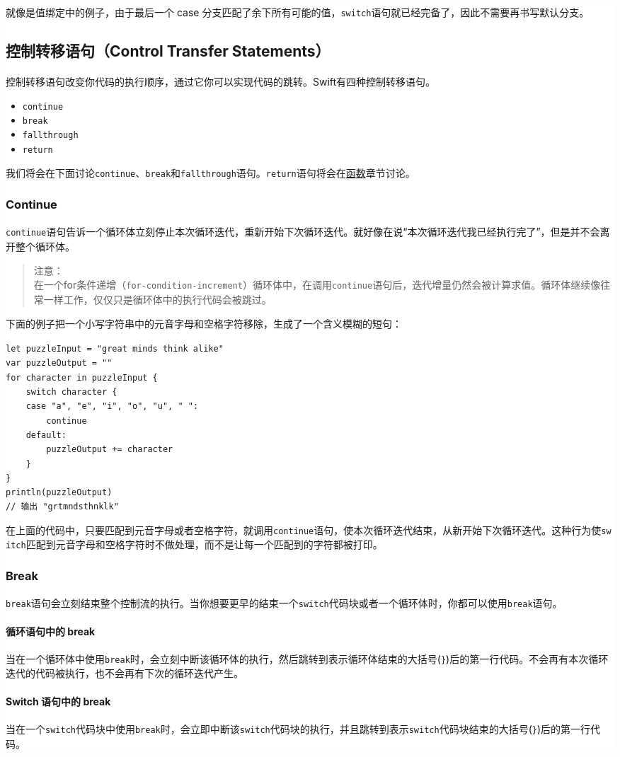 就像是值绑定中的例子，由于最后一个 case 分支匹配了余下所有可能的值，`switch`语句就已经完备了，因此不需要再书写默认分支。

<a name="control_transfer_statements"></a>
## 控制转移语句（Control Transfer Statements）

控制转移语句改变你代码的执行顺序，通过它你可以实现代码的跳转。Swift有四种控制转移语句。

- `continue`
- `break`
- `fallthrough`
- `return`

我们将会在下面讨论`continue`、`break`和`fallthrough`语句。`return`语句将会在[函数](../chapter2/06_Functions.html)章节讨论。

<a name="continue"></a>
### Continue

`continue`语句告诉一个循环体立刻停止本次循环迭代，重新开始下次循环迭代。就好像在说“本次循环迭代我已经执行完了”，但是并不会离开整个循环体。

> 注意：  
> 在一个for条件递增（`for-condition-increment`）循环体中，在调用`continue`语句后，迭代增量仍然会被计算求值。循环体继续像往常一样工作，仅仅只是循环体中的执行代码会被跳过。

下面的例子把一个小写字符串中的元音字母和空格字符移除，生成了一个含义模糊的短句：

    let puzzleInput = "great minds think alike"
    var puzzleOutput = ""
    for character in puzzleInput {
        switch character {
        case "a", "e", "i", "o", "u", " ":
            continue
        default:
            puzzleOutput += character
        }
    }
    println(puzzleOutput)
    // 输出 "grtmndsthnklk"

在上面的代码中，只要匹配到元音字母或者空格字符，就调用`continue`语句，使本次循环迭代结束，从新开始下次循环迭代。这种行为使`switch`匹配到元音字母和空格字符时不做处理，而不是让每一个匹配到的字符都被打印。

<a name="break"></a>
### Break

`break`语句会立刻结束整个控制流的执行。当你想要更早的结束一个`switch`代码块或者一个循环体时，你都可以使用`break`语句。

<a name="break_in_a_loop_statement"></a>
#### 循环语句中的 break

当在一个循环体中使用`break`时，会立刻中断该循环体的执行，然后跳转到表示循环体结束的大括号(`}`)后的第一行代码。不会再有本次循环迭代的代码被执行，也不会再有下次的循环迭代产生。

<a name="break_in_a_switch_statement"></a>
#### Switch 语句中的 break

当在一个`switch`代码块中使用`break`时，会立即中断该`switch`代码块的执行，并且跳转到表示`switch`代码块结束的大括号(`}`)后的第一行代码。
